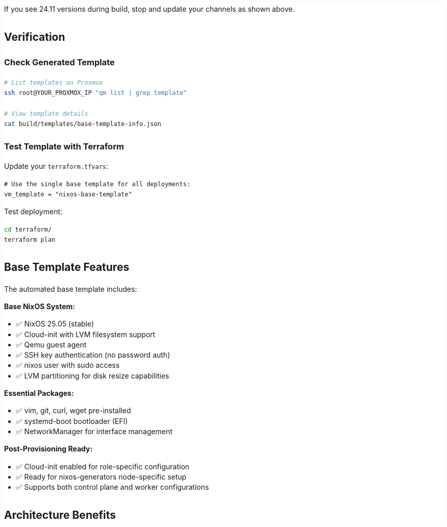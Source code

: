 If you see 24.11 versions during build, stop and update your channels as shown above.

## Verification

### Check Generated Template

```bash
# List templates on Proxmox
ssh root@YOUR_PROXMOX_IP "qm list | grep template"

# View template details
cat build/templates/base-template-info.json
```

### Test Template with Terraform

Update your `terraform.tfvars`:

```hcl
# Use the single base template for all deployments:
vm_template = "nixos-base-template"
```

Test deployment:

```bash
cd terraform/
terraform plan
```

## Base Template Features

The automated base template includes:

**Base NixOS System:**
- ✅ NixOS 25.05 (stable)
- ✅ Cloud-init with LVM filesystem support  
- ✅ Qemu guest agent
- ✅ SSH key authentication (no password auth)
- ✅ nixos user with sudo access
- ✅ LVM partitioning for disk resize capabilities

**Essential Packages:**
- ✅ vim, git, curl, wget pre-installed
- ✅ systemd-boot bootloader (EFI)
- ✅ NetworkManager for interface management

**Post-Provisioning Ready:**
- ✅ Cloud-init enabled for role-specific configuration
- ✅ Ready for nixos-generators node-specific setup
- ✅ Supports both control plane and worker configurations

## Architecture Benefits
